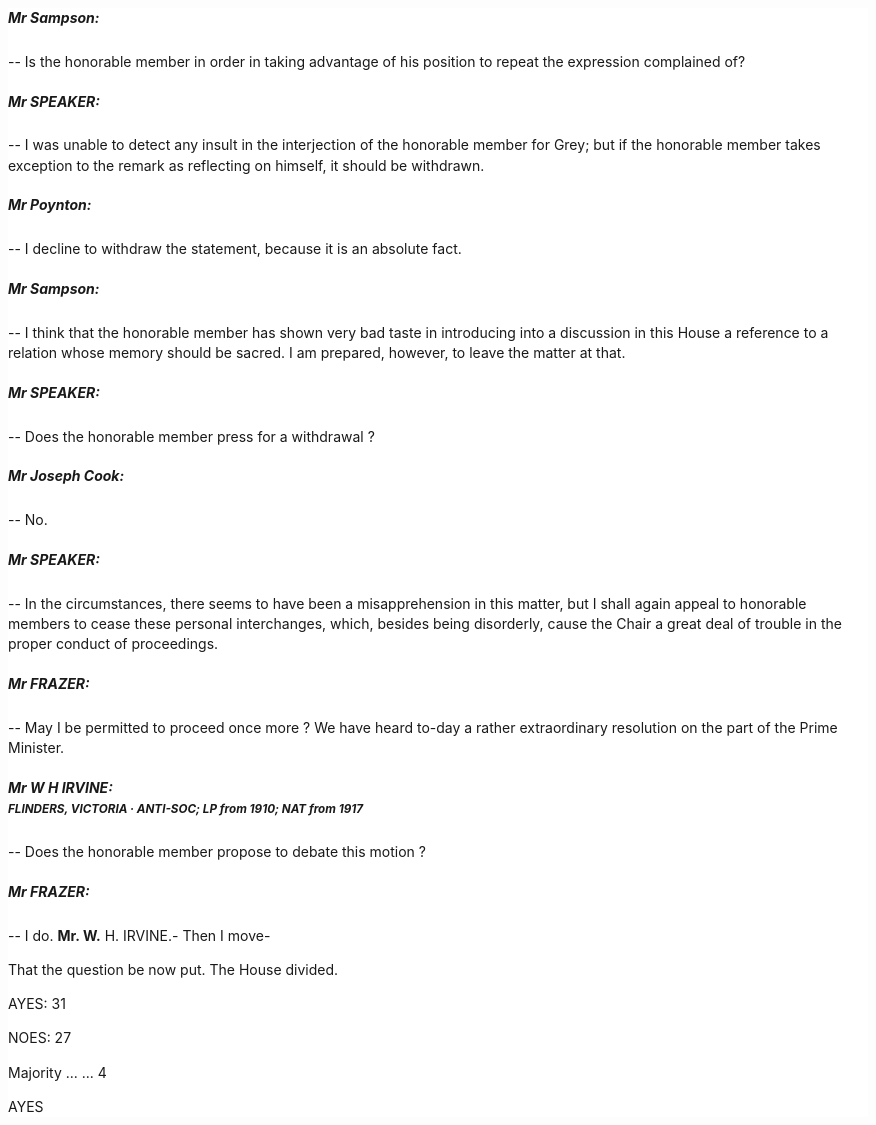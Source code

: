 ##### Mr Sampson:

-- Is the honorable member in order in taking advantage of his position to repeat the expression complained of? 

##### Mr SPEAKER:

-- I was unable to detect any insult in the interjection of the honorable member for Grey; but if the honorable member takes exception to the remark as reflecting on himself, it should be withdrawn. 

##### Mr Poynton:

-- I decline to withdraw the statement, because it is an absolute fact. 

##### Mr Sampson:

-- I think that the honorable member has shown very bad taste in introducing into a discussion in this House a reference to a relation whose memory should be sacred. I am prepared, however, to leave the matter at that. 

##### Mr SPEAKER:

-- Does the honorable member press for a withdrawal ? 

##### Mr Joseph Cook:

-- No. 

##### Mr SPEAKER:

-- In the circumstances, there seems to have been a misapprehension in this matter, but I shall again appeal to honorable members to cease these personal interchanges, which, besides being disorderly, cause the Chair a great deal of trouble in the proper conduct of proceedings. 

##### Mr FRAZER:

-- May I be permitted to proceed once more ? We have heard to-day a rather extraordinary resolution on the part of the Prime Minister. 

##### Mr W H IRVINE:<br><small class="text-muted">FLINDERS, VICTORIA &middot; ANTI-SOC; LP from 1910; NAT from 1917</small>

-- Does the honorable member propose to debate this motion ? 

##### Mr FRAZER:

-- I do.  **Mr. W.**  H. IRVINE.- Then I move- 

That the question be now put. The House divided.

AYES: 31

NOES: 27

Majority ... ... 4 

AYES

